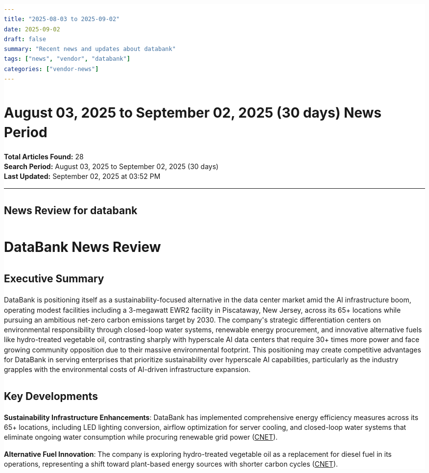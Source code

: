 ```yaml
---
title: "2025-08-03 to 2025-09-02"
date: 2025-09-02
draft: false
summary: "Recent news and updates about databank"
tags: ["news", "vendor", "databank"]
categories: ["vendor-news"]
---
```


# August 03, 2025 to September 02, 2025 (30 days) News Period 

**Total Articles Found:** 28  
**Search Period:** August 03, 2025 to September 02, 2025 (30 days)  
**Last Updated:** September 02, 2025 at 03:52 PM

---

## News Review for databank

# DataBank News Review

## Executive Summary

DataBank is positioning itself as a sustainability-focused alternative in the data center market amid the AI infrastructure boom, operating modest facilities including a 3-megawatt EWR2 facility in Piscataway, New Jersey, across its 65+ locations while pursuing an ambitious net-zero carbon emissions target by 2030. The company's strategic differentiation centers on environmental responsibility through closed-loop water systems, renewable energy procurement, and innovative alternative fuels like hydro-treated vegetable oil, contrasting sharply with hyperscale AI data centers that require 30+ times more power and face growing community opposition due to their massive environmental footprint. This positioning may create competitive advantages for DataBank in serving enterprises that prioritize sustainability over hyperscale AI capabilities, particularly as the industry grapples with the environmental costs of AI-driven infrastructure expansion.

## Key Developments

**Sustainability Infrastructure Enhancements**: DataBank has implemented comprehensive energy efficiency measures across its 65+ locations, including LED lighting conversion, airflow optimization for server cooling, and closed-loop water systems that eliminate ongoing water consumption while procuring renewable grid power ([CNET](https://www.cnet.com/tech/services-and-software/features/ai-data-centers-are-coming-for-your-land-water-and-power/)).

**Alternative Fuel Innovation**: The company is exploring hydro-treated vegetable oil as a replacement for diesel fuel in its operations, representing a shift toward plant-based energy sources with shorter carbon cycles ([CNET](https://www.cnet.com/tech/services-and-software/features/ai-data-centers-are-massive-energy-hungry-and-headed-your-way/)).
